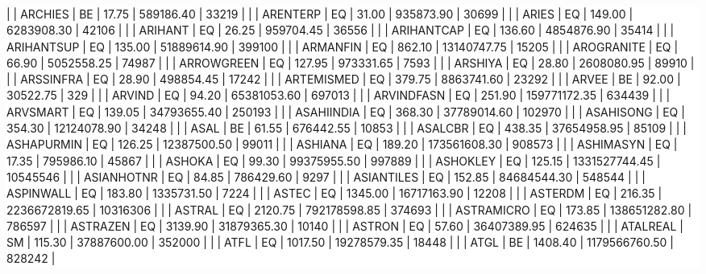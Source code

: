 |  | ARCHIES | BE | 17.75 | 589186.40 | 33219 |
|  | ARENTERP | EQ | 31.00 | 935873.90 | 30699 |
|  | ARIES | EQ | 149.00 | 6283908.30 | 42106 |
|  | ARIHANT | EQ | 26.25 | 959704.45 | 36556 |
|  | ARIHANTCAP | EQ | 136.60 | 4854876.90 | 35414 |
|  | ARIHANTSUP | EQ | 135.00 | 51889614.90 | 399100 |
|  | ARMANFIN | EQ | 862.10 | 13140747.75 | 15205 |
|  | AROGRANITE | EQ | 66.90 | 5052558.25 | 74987 |
|  | ARROWGREEN | EQ | 127.95 | 973331.65 | 7593 |
|  | ARSHIYA | EQ | 28.80 | 2608080.95 | 89910 |
|  | ARSSINFRA | EQ | 28.90 | 498854.45 | 17242 |
|  | ARTEMISMED | EQ | 379.75 | 8863741.60 | 23292 |
|  | ARVEE | BE | 92.00 | 30522.75 | 329 |
|  | ARVIND | EQ | 94.20 | 65381053.60 | 697013 |
|  | ARVINDFASN | EQ | 251.90 | 159771172.35 | 634439 |
|  | ARVSMART | EQ | 139.05 | 34793655.40 | 250193 |
|  | ASAHIINDIA | EQ | 368.30 | 37789014.60 | 102970 |
|  | ASAHISONG | EQ | 354.30 | 12124078.90 | 34248 |
|  | ASAL | BE | 61.55 | 676442.55 | 10853 |
|  | ASALCBR | EQ | 438.35 | 37654958.95 | 85109 |
|  | ASHAPURMIN | EQ | 126.25 | 12387500.50 | 99011 |
|  | ASHIANA | EQ | 189.20 | 173561608.30 | 908573 |
|  | ASHIMASYN | EQ | 17.35 | 795986.10 | 45867 |
|  | ASHOKA | EQ | 99.30 | 99375955.50 | 997889 |
|  | ASHOKLEY | EQ | 125.15 | 1331527744.45 | 10545546 |
|  | ASIANHOTNR | EQ | 84.85 | 786429.60 | 9297 |
|  | ASIANTILES | EQ | 152.85 | 84684544.30 | 548544 |
|  | ASPINWALL | EQ | 183.80 | 1335731.50 | 7224 |
|  | ASTEC | EQ | 1345.00 | 16717163.90 | 12208 |
|  | ASTERDM | EQ | 216.35 | 2236672819.65 | 10316306 |
|  | ASTRAL | EQ | 2120.75 | 792178598.85 | 374693 |
|  | ASTRAMICRO | EQ | 173.85 | 138651282.80 | 786597 |
|  | ASTRAZEN | EQ | 3139.90 | 31879365.30 | 10140 |
|  | ASTRON | EQ | 57.60 | 36407389.95 | 624635 |
|  | ATALREAL | SM | 115.30 | 37887600.00 | 352000 |
|  | ATFL | EQ | 1017.50 | 19278579.35 | 18448 |
|  | ATGL | BE | 1408.40 | 1179566760.50 | 828242 |